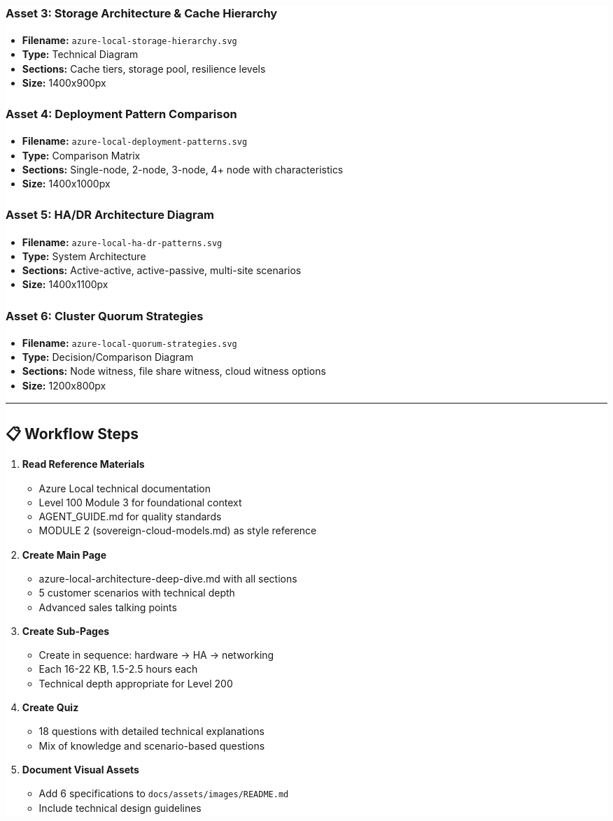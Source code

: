 ### Asset 3: Storage Architecture & Cache Hierarchy
- **Filename:** `azure-local-storage-hierarchy.svg`
- **Type:** Technical Diagram
- **Sections:** Cache tiers, storage pool, resilience levels
- **Size:** 1400x900px

### Asset 4: Deployment Pattern Comparison
- **Filename:** `azure-local-deployment-patterns.svg`
- **Type:** Comparison Matrix
- **Sections:** Single-node, 2-node, 3-node, 4+ node with characteristics
- **Size:** 1400x1000px

### Asset 5: HA/DR Architecture Diagram
- **Filename:** `azure-local-ha-dr-patterns.svg`
- **Type:** System Architecture
- **Sections:** Active-active, active-passive, multi-site scenarios
- **Size:** 1400x1100px

### Asset 6: Cluster Quorum Strategies
- **Filename:** `azure-local-quorum-strategies.svg`
- **Type:** Decision/Comparison Diagram
- **Sections:** Node witness, file share witness, cloud witness options
- **Size:** 1200x800px

---

## 📋 Workflow Steps

1. **Read Reference Materials**
   - Azure Local technical documentation
   - Level 100 Module 3 for foundational context
   - AGENT_GUIDE.md for quality standards
   - MODULE 2 (sovereign-cloud-models.md) as style reference

2. **Create Main Page**
   - azure-local-architecture-deep-dive.md with all sections
   - 5 customer scenarios with technical depth
   - Advanced sales talking points

3. **Create Sub-Pages**
   - Create in sequence: hardware → HA → networking
   - Each 16-22 KB, 1.5-2.5 hours each
   - Technical depth appropriate for Level 200

4. **Create Quiz**
   - 18 questions with detailed technical explanations
   - Mix of knowledge and scenario-based questions

5. **Document Visual Assets**
   - Add 6 specifications to `docs/assets/images/README.md`
   - Include technical design guidelines
